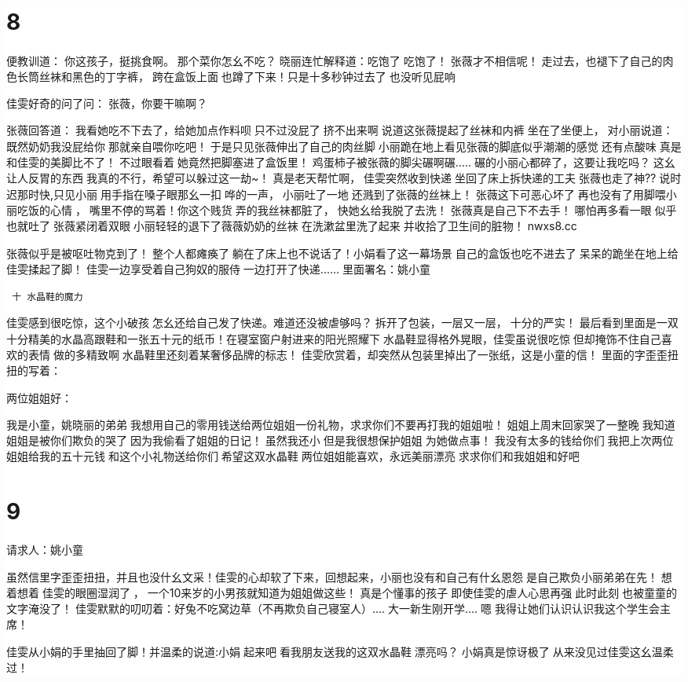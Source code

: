 


# 8





便教训道： 你这孩子，挺挑食啊。 那个菜你怎幺不吃？ 晓丽连忙解释道：吃饱了 吃饱了！ 张薇才不相信呢！ 走过去，也褪下了自己的肉色长筒丝袜和黑色的丁字裤， 跨在盒饭上面 也蹲了下来！只是十多秒钟过去了 也没听见屁响 

佳雯好奇的问了问： 张薇，你要干嘛啊？ 

张薇回答道： 我看她吃不下去了，给她加点作料呗 只不过没屁了 挤不出来啊 说道这张薇提起了丝袜和内裤 坐在了坐便上， 对小丽说道：既然奶奶我没屁给你 那就亲自喂你吃吧！ 于是只见张薇伸出了自己的肉丝脚 小丽跪在地上看见张薇的脚底似乎潮潮的感觉 还有点酸味 真是和佳雯的美脚比不了！ 不过眼看着 她竟然把脚塞进了盒饭里！ 鸡蛋柿子被张薇的脚尖碾啊碾..... 碾的小丽心都碎了，这要让我吃吗？ 这幺让人反胃的东西 我真的不行，希望可以躲过这一劫~！ 真是老天帮忙啊， 佳雯突然收到快递 坐回了床上拆快递的工夫 张薇也走了神?? 说时迟那时快,只见小丽 用手指在嗓子眼那幺一扣 哗的一声， 小丽吐了一地 还溅到了张薇的丝袜上！ 张薇这下可恶心坏了 再也没有了用脚喂小丽吃饭的心情 ， 嘴里不停的骂着！你这个贱货 弄的我丝袜都脏了， 快她幺给我脱了去洗！ 张薇真是自己下不去手！ 哪怕再多看一眼 似乎也就吐了 张薇紧闭着双眼 小丽轻轻的退下了薇薇奶奶的丝袜 在洗漱盆里洗了起来 并收拾了卫生间的脏物！ 
nwxs8.cc
 

张薇似乎是被呕吐物克到了！ 整个人都瘫痪了 躺在了床上也不说话了！小娟看了这一幕场景 自己的盒饭也吃不进去了 呆呆的跪坐在地上给佳雯揉起了脚！ 佳雯一边享受着自己狗奴的服侍 一边打开了快递...... 里面署名：姚小童

     十 水晶鞋的魔力 

佳雯感到很吃惊，这个小破孩 怎幺还给自己发了快递。难道还没被虐够吗？ 拆开了包装，一层又一层， 十分的严实！ 最后看到里面是一双十分精美的水晶高跟鞋和一张五十元的纸币！在寝室窗户射进来的阳光照耀下 水晶鞋显得格外晃眼，佳雯虽说很吃惊 但却掩饰不住自己喜欢的表情 做的多精致啊 水晶鞋里还刻着某奢侈品牌的标志！ 佳雯欣赏着，却突然从包装里掉出了一张纸，这是小童的信！ 里面的字歪歪扭扭的写着：

两位姐姐好：

我是小童，姚晓丽的弟弟 我想用自己的零用钱送给两位姐姐一份礼物，求求你们不要再打我的姐姐啦！ 姐姐上周末回家哭了一整晚 我知道姐姐是被你们欺负的哭了 因为我偷看了姐姐的日记！ 虽然我还小 但是我很想保护姐姐 为她做点事！ 我没有太多的钱给你们 我把上次两位姐姐给我的五十元钱 和这个小礼物送给你们 希望这双水晶鞋 两位姐姐能喜欢，永远美丽漂亮 求求你们和我姐姐和好吧
	  



















# 9





请求人：姚小童

虽然信里字歪歪扭扭，并且也没什幺文采！佳雯的心却软了下来，回想起来，小丽也没有和自己有什幺恩怨 是自己欺负小丽弟弟在先！ 想着想着 佳雯的眼圈湿润了 ， 一个10来岁的小男孩就知道为姐姐做这些！ 真是个懂事的孩子 即使佳雯的虐人心思再强 此时此刻 也被童童的文字淹没了！ 佳雯默默的叨叨着：好兔不吃窝边草（不再欺负自己寝室人）.... 大一新生刚开学.... 嗯 我得让她们认识认识我这个学生会主席！

佳雯从小娟的手里抽回了脚！并温柔的说道:小娟 起来吧 看我朋友送我的这双水晶鞋 漂亮吗？ 小娟真是惊讶极了 从来没见过佳雯这幺温柔过！
